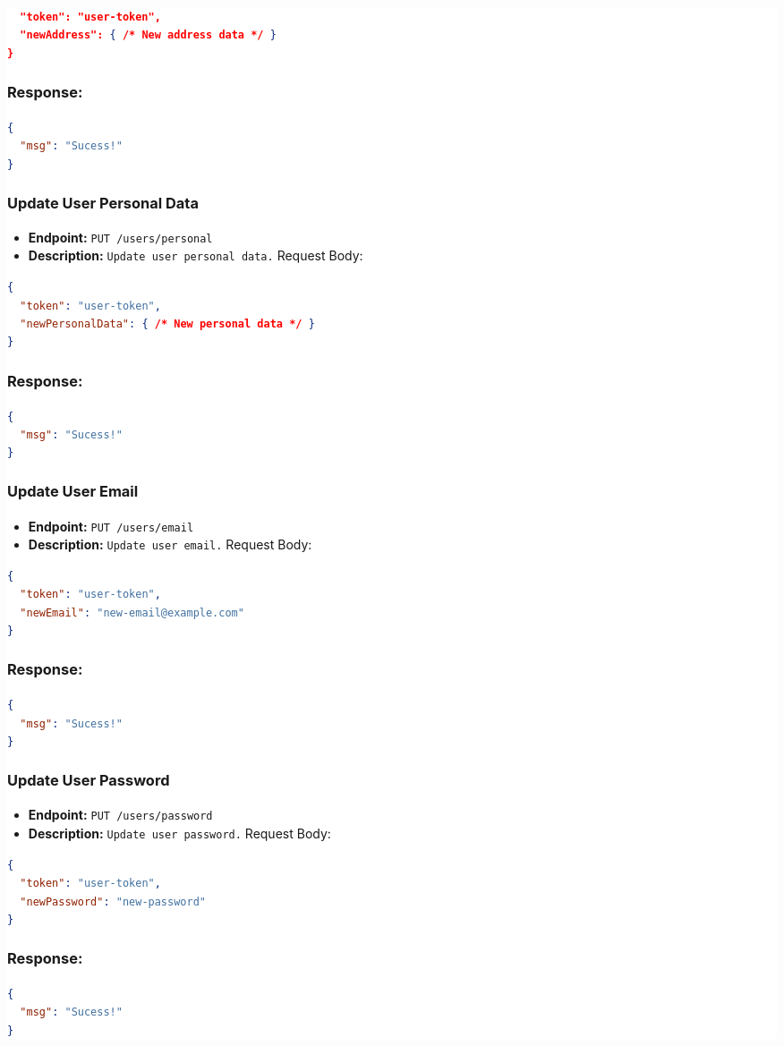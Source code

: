 ```json
  "token": "user-token",
  "newAddress": { /* New address data */ }
}
```
### Response:
```json
{
  "msg": "Sucess!"
}
```
### Update User Personal Data
- **Endpoint:** `PUT /users/personal`
- **Description:** `Update user personal data.`
Request Body:
```json
{
  "token": "user-token",
  "newPersonalData": { /* New personal data */ }
}
```
### Response:
```json
{
  "msg": "Sucess!"
}
```
### Update User Email
- **Endpoint:** `PUT /users/email`
- **Description:** `Update user email.`
Request Body:
```json
{
  "token": "user-token",
  "newEmail": "new-email@example.com"
}
```
### Response:
```json
{
  "msg": "Sucess!"
}
```
### Update User Password
- **Endpoint:** `PUT /users/password`
- **Description:** `Update user password.`
Request Body:
```json
{
  "token": "user-token",
  "newPassword": "new-password"
}
```
### Response:
```json
{
  "msg": "Sucess!"
}
```
